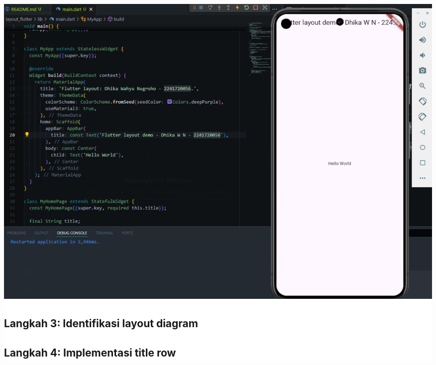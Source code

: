 ![alt text](../Week_6/img/P1-L2.png)

## Langkah 3: Identifikasi layout diagram

## Langkah 4: Implementasi title row